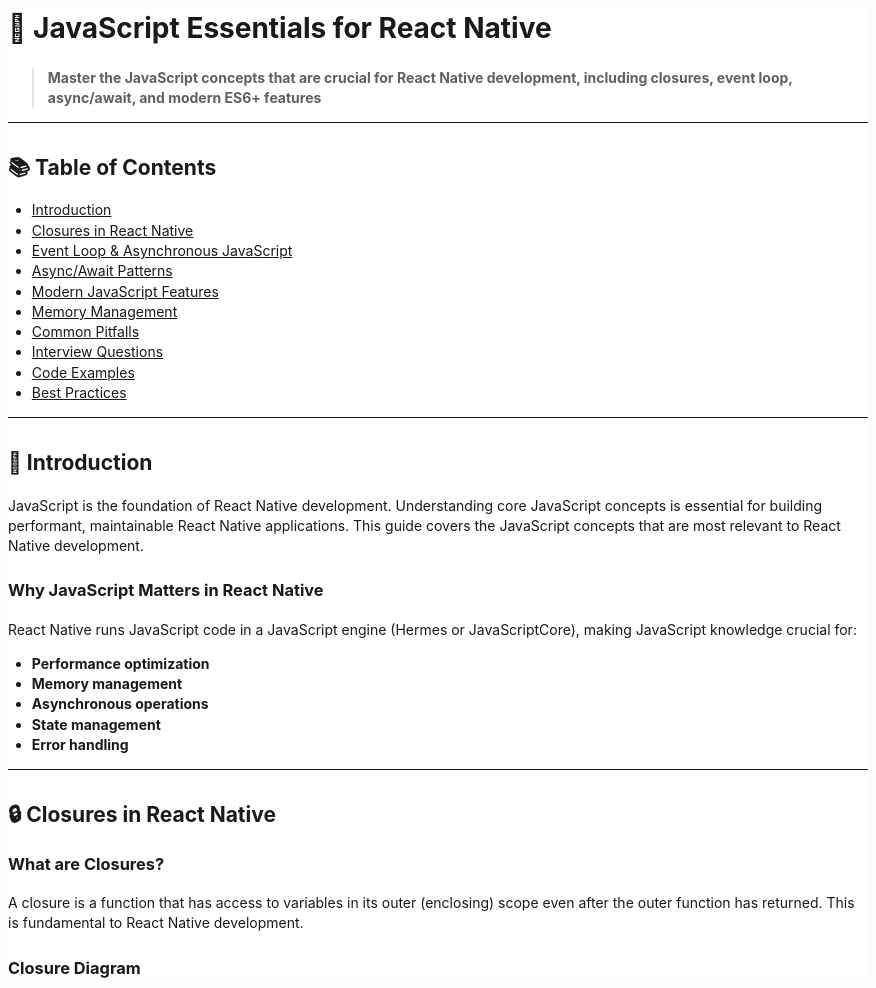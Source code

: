 # 🚀 **JavaScript Essentials for React Native**

> **Master the JavaScript concepts that are crucial for React Native development, including closures, event loop, async/await, and modern ES6+ features**

<link rel="stylesheet" href="../../common-styles.css">

---

## 📚 **Table of Contents**

- [Introduction](#introduction)
- [Closures in React Native](#closures-in-react-native)
- [Event Loop & Asynchronous JavaScript](#event-loop--asynchronous-javascript)
- [Async/Await Patterns](#asyncawait-patterns)
- [Modern JavaScript Features](#modern-javascript-features)
- [Memory Management](#memory-management)
- [Common Pitfalls](#common-pitfalls)
- [Interview Questions](#interview-questions)
- [Code Examples](#code-examples)
- [Best Practices](#best-practices)

---

## 🎯 **Introduction**

JavaScript is the foundation of React Native development. Understanding core JavaScript concepts is essential for building performant, maintainable React Native applications. This guide covers the JavaScript concepts that are most relevant to React Native development.

### **Why JavaScript Matters in React Native**

React Native runs JavaScript code in a JavaScript engine (Hermes or JavaScriptCore), making JavaScript knowledge crucial for:
- **Performance optimization**
- **Memory management**
- **Asynchronous operations**
- **State management**
- **Error handling**

---

## 🔒 **Closures in React Native**

### **What are Closures?**

A closure is a function that has access to variables in its outer (enclosing) scope even after the outer function has returned. This is fundamental to React Native development.

### **Closure Diagram**
